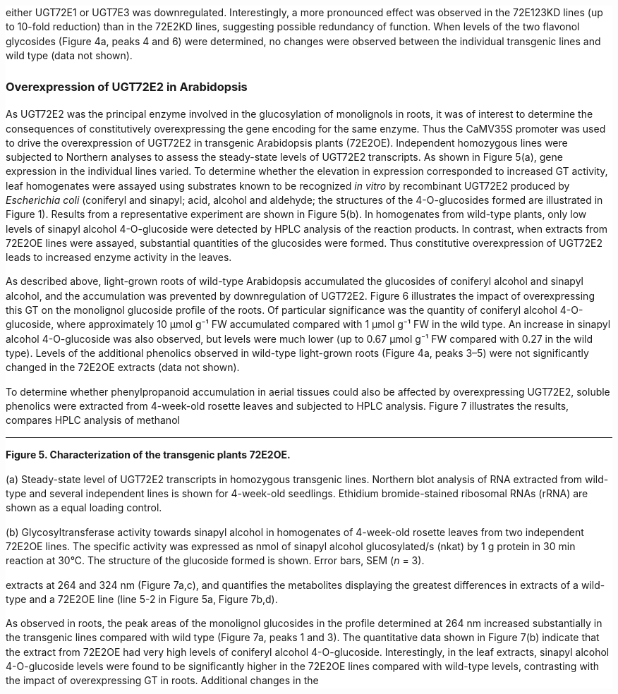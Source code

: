 either UGT72E1 or UGT7E3 was downregulated. Interestingly, a more pronounced effect was observed in the 72E123KD lines (up to 10-fold reduction) than in the 72E2KD lines, suggesting possible redundancy of function. When levels of the two flavonol glycosides (Figure 4a, peaks 4 and 6) were determined, no changes were observed between the individual transgenic lines and wild type (data not shown).

### Overexpression of UGT72E2 in Arabidopsis

As UGT72E2 was the principal enzyme involved in the glucosylation of monolignols in roots, it was of interest to determine the consequences of constitutively overexpressing the gene encoding for the same enzyme. Thus the CaMV35S promoter was used to drive the overexpression of UGT72E2 in transgenic Arabidopsis plants (72E2OE). Independent homozygous lines were subjected to Northern analyses to assess the steady-state levels of UGT72E2 transcripts. As shown in Figure 5(a), gene expression in the individual lines varied. To determine whether the elevation in expression corresponded to increased GT activity, leaf homogenates were assayed using substrates known to be recognized *in vitro* by recombinant UGT72E2 produced by *Escherichia coli* (coniferyl and sinapyl; acid, alcohol and aldehyde; the structures of the 4-O-glucosides formed are illustrated in Figure 1). Results from a representative experiment are shown in Figure 5(b). In homogenates from wild-type plants, only low levels of sinapyl alcohol 4-O-glucoside were detected by HPLC analysis of the reaction products. In contrast, when extracts from 72E2OE lines were assayed, substantial quantities of the glucosides were formed. Thus constitutive overexpression of UGT72E2 leads to increased enzyme activity in the leaves.

As described above, light-grown roots of wild-type Arabidopsis accumulated the glucosides of coniferyl alcohol and sinapyl alcohol, and the accumulation was prevented by downregulation of UGT72E2. Figure 6 illustrates the impact of overexpressing this GT on the monolignol glucoside profile of the roots. Of particular significance was the quantity of coniferyl alcohol 4-O-glucoside, where approximately 10 μmol g⁻¹ FW accumulated compared with 1 μmol g⁻¹ FW in the wild type. An increase in sinapyl alcohol 4-O-glucoside was also observed, but levels were much lower (up to 0.67 μmol g⁻¹ FW compared with 0.27 in the wild type). Levels of the additional phenolics observed in wild-type light-grown roots (Figure 4a, peaks 3–5) were not significantly changed in the 72E2OE extracts (data not shown).

To determine whether phenylpropanoid accumulation in aerial tissues could also be affected by overexpressing UGT72E2, soluble phenolics were extracted from 4-week-old rosette leaves and subjected to HPLC analysis. Figure 7 illustrates the results, compares HPLC analysis of methanol

---

**Figure 5. Characterization of the transgenic plants 72E2OE.**

(a) Steady-state level of UGT72E2 transcripts in homozygous transgenic lines. Northern blot analysis of RNA extracted from wild-type and several independent lines is shown for 4-week-old seedlings. Ethidium bromide-stained ribosomal RNAs (rRNA) are shown as a equal loading control.

(b) Glycosyltransferase activity towards sinapyl alcohol in homogenates of 4-week-old rosette leaves from two independent 72E2OE lines. The specific activity was expressed as nmol of sinapyl alcohol glucosylated/s (nkat) by 1 g protein in 30 min reaction at 30°C. The structure of the glucoside formed is shown. Error bars, SEM (*n* = 3).

extracts at 264 and 324 nm (Figure 7a,c), and quantifies the metabolites displaying the greatest differences in extracts of a wild-type and a 72E2OE line (line 5-2 in Figure 5a, Figure 7b,d).

As observed in roots, the peak areas of the monolignol glucosides in the profile determined at 264 nm increased substantially in the transgenic lines compared with wild type (Figure 7a, peaks 1 and 3). The quantitative data shown in Figure 7(b) indicate that the extract from 72E2OE had very high levels of coniferyl alcohol 4-O-glucoside. Interestingly, in the leaf extracts, sinapyl alcohol 4-O-glucoside levels were found to be significantly higher in the 72E2OE lines compared with wild-type levels, contrasting with the impact of overexpressing GT in roots. Additional changes in the
